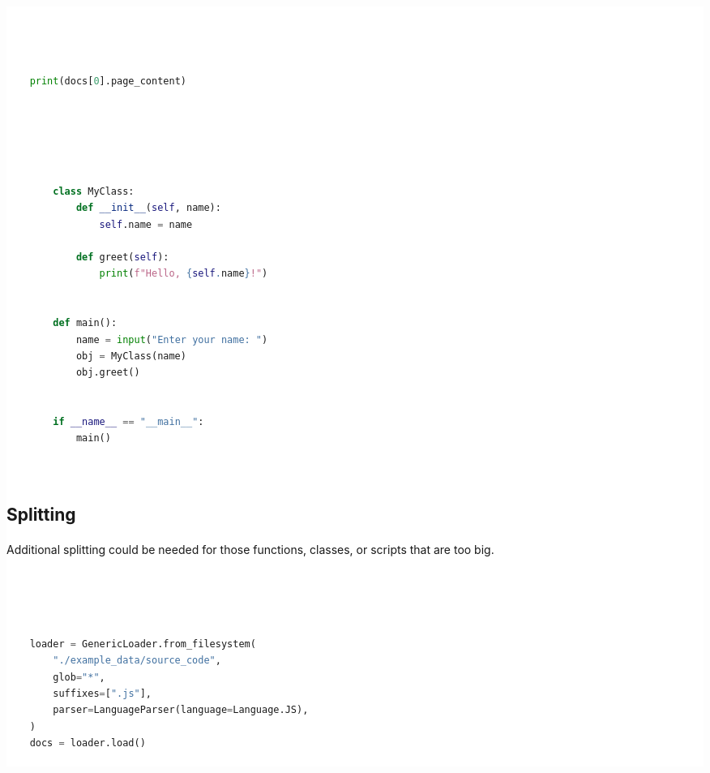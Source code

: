 
```python




    print(docs[0].page_content)



```


```python




        class MyClass:
            def __init__(self, name):
                self.name = name

            def greet(self):
                print(f"Hello, {self.name}!")


        def main():
            name = input("Enter your name: ")
            obj = MyClass(name)
            obj.greet()


        if __name__ == "__main__":
            main()




```


## Splitting​

Additional splitting could be needed for those functions, classes, or scripts that are too big.

```python




    loader = GenericLoader.from_filesystem(
        "./example_data/source_code",
        glob="*",
        suffixes=[".js"],
        parser=LanguageParser(language=Language.JS),
    )
    docs = loader.load()



```
